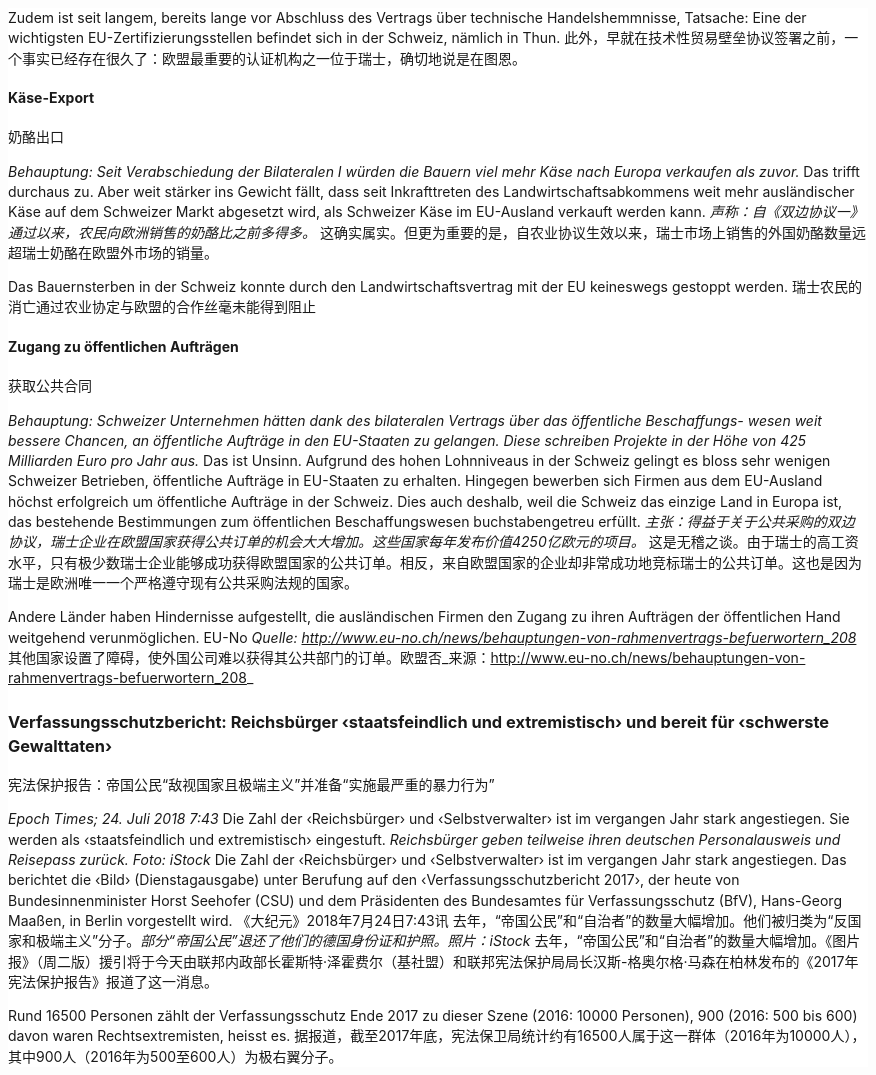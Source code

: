 Zudem ist seit langem, bereits lange vor Abschluss des Vertrags über technische Handelshemmnisse, Tatsache: Eine der wichtigsten EU-Zertifizierungsstellen befindet sich in der Schweiz, nämlich in Thun.
此外，早就在技术性贸易壁垒协议签署之前，一个事实已经存在很久了：欧盟最重要的认证机构之一位于瑞士，确切地说是在图恩。

#### Käse-Export
奶酪出口

_Behauptung: Seit Verabschiedung der Bilateralen I würden die Bauern viel mehr Käse nach Europa verkaufen_ _als zuvor._ Das trifft durchaus zu. Aber weit stärker ins Gewicht fällt, dass seit Inkrafttreten des Landwirtschaftsabkommens weit mehr ausländischer Käse auf dem Schweizer Markt abgesetzt wird, als Schweizer Käse im EU-Ausland verkauft werden kann.
_声称：自《双边协议一》通过以来，农民向欧洲销售的奶酪比之前多得多。_ 这确实属实。但更为重要的是，自农业协议生效以来，瑞士市场上销售的外国奶酪数量远超瑞士奶酪在欧盟外市场的销量。

Das Bauernsterben in der Schweiz konnte durch den Landwirtschaftsvertrag mit der EU keineswegs gestoppt werden.
瑞士农民的消亡通过农业协定与欧盟的合作丝毫未能得到阻止

#### Zugang zu öffentlichen Aufträgen
获取公共合同

_Behauptung: Schweizer Unternehmen hätten dank des bilateralen Vertrags über das öffentliche Beschaffungs-_ _wesen weit bessere Chancen, an öffentliche Aufträge in den EU-Staaten zu gelangen. Diese schreiben Projekte in_ _der Höhe von 425 Milliarden Euro pro Jahr aus._ Das ist Unsinn. Aufgrund des hohen Lohnniveaus in der Schweiz gelingt es bloss sehr wenigen Schweizer Betrieben, öffentliche Aufträge in EU-Staaten zu erhalten. Hingegen bewerben sich Firmen aus dem EU-Ausland höchst erfolgreich um öffentliche Aufträge in der Schweiz. Dies auch deshalb, weil die Schweiz das einzige Land in Europa ist, das bestehende Bestimmungen zum öffentlichen Beschaffungswesen buchstabengetreu erfüllt.
_主张：得益于关于公共采购的双边协议，瑞士企业在欧盟国家获得公共订单的机会大大增加。这些国家每年发布价值4250亿欧元的项目。_ 这是无稽之谈。由于瑞士的高工资水平，只有极少数瑞士企业能够成功获得欧盟国家的公共订单。相反，来自欧盟国家的企业却非常成功地竞标瑞士的公共订单。这也是因为瑞士是欧洲唯一一个严格遵守现有公共采购法规的国家。

Andere Länder haben Hindernisse aufgestellt, die ausländischen Firmen den Zugang zu ihren Aufträgen der öffentlichen Hand weitgehend verunmöglichen. EU-No _Quelle: http://www.eu-no.ch/news/behauptungen-von-rahmenvertrags-befuerwortern_208_
其他国家设置了障碍，使外国公司难以获得其公共部门的订单。欧盟否_来源：http://www.eu-no.ch/news/behauptungen-von-rahmenvertrags-befuerwortern_208_

### Verfassungsschutzbericht: Reichsbürger ‹staatsfeindlich und extremistisch› und bereit für ‹schwerste Gewalttaten›
宪法保护报告：帝国公民“敌视国家且极端主义”并准备“实施最严重的暴力行为”

_Epoch Times; 24. Juli 2018 7:43_ Die Zahl der ‹Reichsbürger› und ‹Selbstverwalter› ist im vergangen Jahr stark angestiegen. Sie werden als ‹staatsfeindlich und extremistisch› eingestuft. _Reichsbürger geben teilweise ihren deutschen Personalausweis und Reisepass zurück. Foto: iStock_ Die Zahl der ‹Reichsbürger› und ‹Selbstverwalter› ist im vergangen Jahr stark angestiegen. Das berichtet die ‹Bild› (Dienstagausgabe) unter Berufung auf den ‹Verfassungsschutzbericht 2017›, der heute von Bundesinnenminister Horst Seehofer (CSU) und dem Präsidenten des Bundesamtes für Verfassungsschutz (BfV), Hans-Georg Maaßen, in Berlin vorgestellt wird.
《大纪元》2018年7月24日7:43讯 去年，“帝国公民”和“自治者”的数量大幅增加。他们被归类为“反国家和极端主义”分子。_部分“帝国公民”退还了他们的德国身份证和护照。照片：iStock_ 去年，“帝国公民”和“自治者”的数量大幅增加。《图片报》（周二版）援引将于今天由联邦内政部长霍斯特·泽霍费尔（基社盟）和联邦宪法保护局局长汉斯-格奥尔格·马森在柏林发布的《2017年宪法保护报告》报道了这一消息。

Rund 16500 Personen zählt der Verfassungsschutz Ende 2017 zu dieser Szene (2016: 10000 Personen), 900 (2016: 500 bis 600) davon waren Rechtsextremisten, heisst es.
据报道，截至2017年底，宪法保卫局统计约有16500人属于这一群体（2016年为10000人），其中900人（2016年为500至600人）为极右翼分子。
